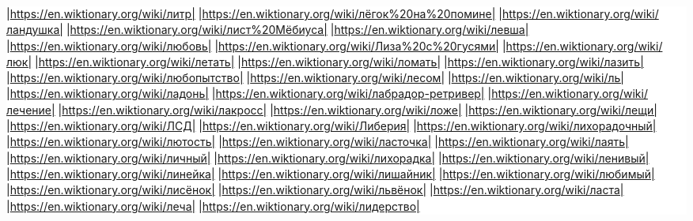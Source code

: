 |https://en.wiktionary.org/wiki/литр|
|https://en.wiktionary.org/wiki/лёгок%20на%20помине|
|https://en.wiktionary.org/wiki/ландушка|
|https://en.wiktionary.org/wiki/лист%20Мёбиуса|
|https://en.wiktionary.org/wiki/левша|
|https://en.wiktionary.org/wiki/любовь|
|https://en.wiktionary.org/wiki/Лиза%20с%20гусями|
|https://en.wiktionary.org/wiki/люк|
|https://en.wiktionary.org/wiki/летать|
|https://en.wiktionary.org/wiki/ломать|
|https://en.wiktionary.org/wiki/лазить|
|https://en.wiktionary.org/wiki/любопытство|
|https://en.wiktionary.org/wiki/лесом|
|https://en.wiktionary.org/wiki/ль|
|https://en.wiktionary.org/wiki/ладонь|
|https://en.wiktionary.org/wiki/лабрадор-ретривер|
|https://en.wiktionary.org/wiki/лечение|
|https://en.wiktionary.org/wiki/лакросс|
|https://en.wiktionary.org/wiki/ложе|
|https://en.wiktionary.org/wiki/лещи|
|https://en.wiktionary.org/wiki/ЛСД|
|https://en.wiktionary.org/wiki/Либерия|
|https://en.wiktionary.org/wiki/лихорадочный|
|https://en.wiktionary.org/wiki/лютость|
|https://en.wiktionary.org/wiki/ласточка|
|https://en.wiktionary.org/wiki/лаять|
|https://en.wiktionary.org/wiki/личный|
|https://en.wiktionary.org/wiki/лихорадка|
|https://en.wiktionary.org/wiki/ленивый|
|https://en.wiktionary.org/wiki/линейка|
|https://en.wiktionary.org/wiki/лишайник|
|https://en.wiktionary.org/wiki/любимый|
|https://en.wiktionary.org/wiki/лисёнок|
|https://en.wiktionary.org/wiki/львёнок|
|https://en.wiktionary.org/wiki/ласта|
|https://en.wiktionary.org/wiki/леча|
|https://en.wiktionary.org/wiki/лидерство|